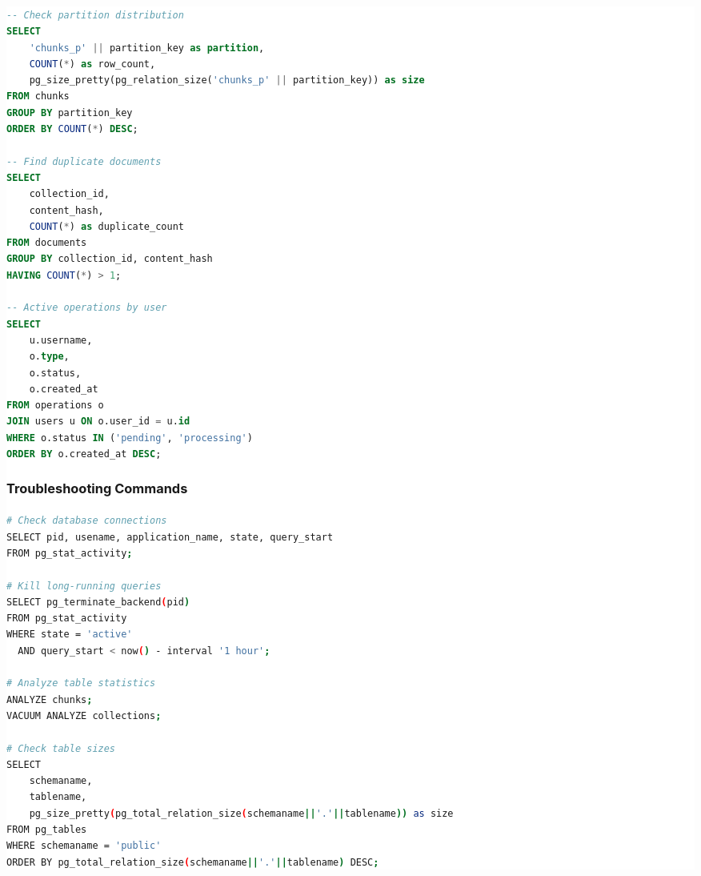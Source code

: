 ```sql
-- Check partition distribution
SELECT 
    'chunks_p' || partition_key as partition,
    COUNT(*) as row_count,
    pg_size_pretty(pg_relation_size('chunks_p' || partition_key)) as size
FROM chunks
GROUP BY partition_key
ORDER BY COUNT(*) DESC;

-- Find duplicate documents
SELECT 
    collection_id,
    content_hash,
    COUNT(*) as duplicate_count
FROM documents
GROUP BY collection_id, content_hash
HAVING COUNT(*) > 1;

-- Active operations by user
SELECT 
    u.username,
    o.type,
    o.status,
    o.created_at
FROM operations o
JOIN users u ON o.user_id = u.id
WHERE o.status IN ('pending', 'processing')
ORDER BY o.created_at DESC;
```

### Troubleshooting Commands

```bash
# Check database connections
SELECT pid, usename, application_name, state, query_start 
FROM pg_stat_activity;

# Kill long-running queries
SELECT pg_terminate_backend(pid)
FROM pg_stat_activity
WHERE state = 'active' 
  AND query_start < now() - interval '1 hour';

# Analyze table statistics
ANALYZE chunks;
VACUUM ANALYZE collections;

# Check table sizes
SELECT 
    schemaname,
    tablename,
    pg_size_pretty(pg_total_relation_size(schemaname||'.'||tablename)) as size
FROM pg_tables
WHERE schemaname = 'public'
ORDER BY pg_total_relation_size(schemaname||'.'||tablename) DESC;
```
